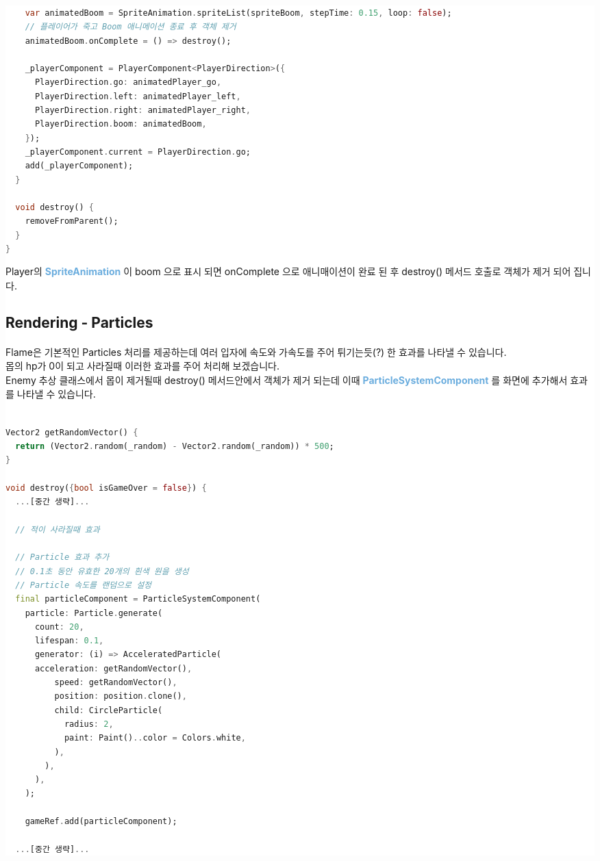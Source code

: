 ```dart
    var animatedBoom = SpriteAnimation.spriteList(spriteBoom, stepTime: 0.15, loop: false);
    // 플레이어가 죽고 Boom 애니메이션 종료 후 객체 제거
    animatedBoom.onComplete = () => destroy();

    _playerComponent = PlayerComponent<PlayerDirection>({
      PlayerDirection.go: animatedPlayer_go,
      PlayerDirection.left: animatedPlayer_left,
      PlayerDirection.right: animatedPlayer_right,
      PlayerDirection.boom: animatedBoom,
    });
    _playerComponent.current = PlayerDirection.go;
    add(_playerComponent);
  }
  
  void destroy() {
    removeFromParent();
  }
}
```

Player의 **<span style="color: rgb(107, 173, 222);">SpriteAnimation</span>** 이 boom 으로 표시 되면 onComplete 으로 애니매이션이 완료 된 후 destroy() 메서드 호출로 객체가 제거 되어 집니다.


Rendering - Particles
-

Flame은 기본적인 Particles 처리를 제공하는데 여러 입자에 속도와 가속도를 주어 튀기는듯(?) 한 효과를 나타낼 수 있습니다.<br/>
몹의 hp가 0이 되고 사라질때 이러한 효과를 주어 처리해 보겠습니다.<br/>
Enemy 추상 클래스에서 몹이 제거될때 destroy() 메서드안에서 객체가 제거 되는데 이때 **<span style="color: rgb(107, 173, 222);">ParticleSystemComponent</span>** 를 화면에 추가해서 
효과를 나타낼 수 있습니다.<br/><br/>

```dart
Vector2 getRandomVector() {
  return (Vector2.random(_random) - Vector2.random(_random)) * 500;
}
  
void destroy({bool isGameOver = false}) {
  ...[중간 생략]...

  // 적이 사라질때 효과

  // Particle 효과 추가
  // 0.1초 동안 유효한 20개의 흰색 원을 생성
  // Particle 속도를 랜덤으로 설정
  final particleComponent = ParticleSystemComponent(
    particle: Particle.generate(
      count: 20,
      lifespan: 0.1,
      generator: (i) => AcceleratedParticle(
      acceleration: getRandomVector(),
          speed: getRandomVector(),
          position: position.clone(),
          child: CircleParticle(
            radius: 2,
            paint: Paint()..color = Colors.white,
          ),
        ),
      ),
    );

    gameRef.add(particleComponent);

  ...[중간 생략]...
```